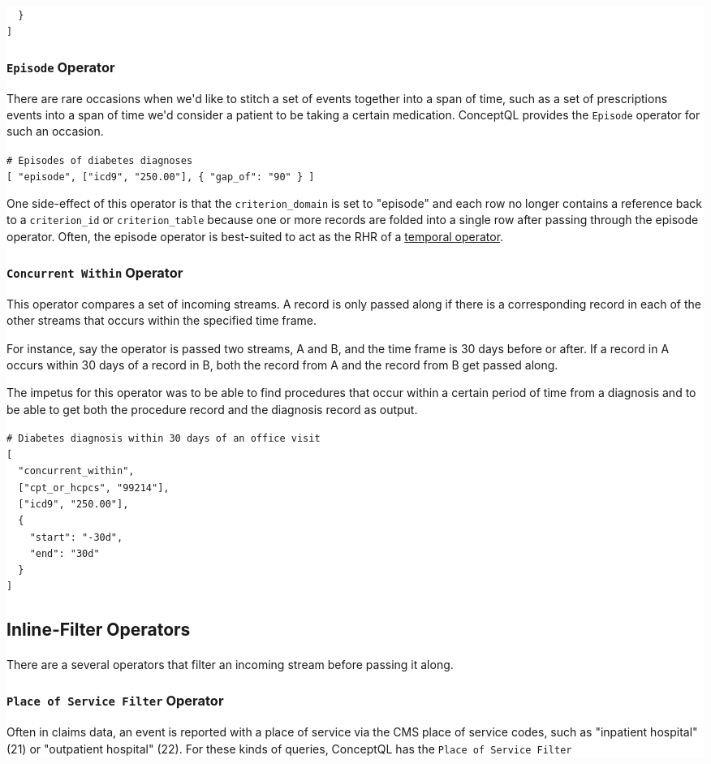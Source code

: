 ```ConceptQL
  }
]
```

### `Episode` Operator

There are rare occasions when we'd like to stitch a set of events together into a span of time, such as a set of prescriptions events into a span of time we'd consider a patient to be taking a certain medication.  ConceptQL provides the `Episode` operator for such an occasion.

```ConceptQL
# Episodes of diabetes diagnoses
[ "episode", ["icd9", "250.00"], { "gap_of": "90" } ]
```

One side-effect of this operator is that the `criterion_domain` is set to "episode" and each row no longer contains a reference back to a `criterion_id` or `criterion_table` because one or more records are folded into a single row after passing through the episode operator.  Often, the episode operator is best-suited to act as the RHR of a [temporal operator](#temporal-comparison-operators).

### `Concurrent Within` Operator

This operator compares a set of incoming streams.  A record is only passed along if there is a corresponding record in each of the other streams that occurs within the specified time frame.

For instance, say the operator is passed two streams, A and B, and the time frame is 30 days before or after.  If a record in A occurs within 30 days of a record in B, both the record from A and the record from B get passed along.

The impetus for this operator was to be able to find procedures that occur within a certain period of time from a diagnosis and to be able to get both the procedure record and the diagnosis record as output.

```ConceptQL
# Diabetes diagnosis within 30 days of an office visit
[
  "concurrent_within",
  ["cpt_or_hcpcs", "99214"],
  ["icd9", "250.00"],
  {
    "start": "-30d",
    "end": "30d"
  }
]
```

## Inline-Filter Operators

There are a several operators that filter an incoming stream before passing it along.

### `Place of Service Filter` Operator

Often in claims data, an event is reported with a place of service via the CMS place of service codes, such as "inpatient hospital" (21) or "outpatient hospital" (22).  For these kinds of queries, ConceptQL has the `Place of Service Filter`
